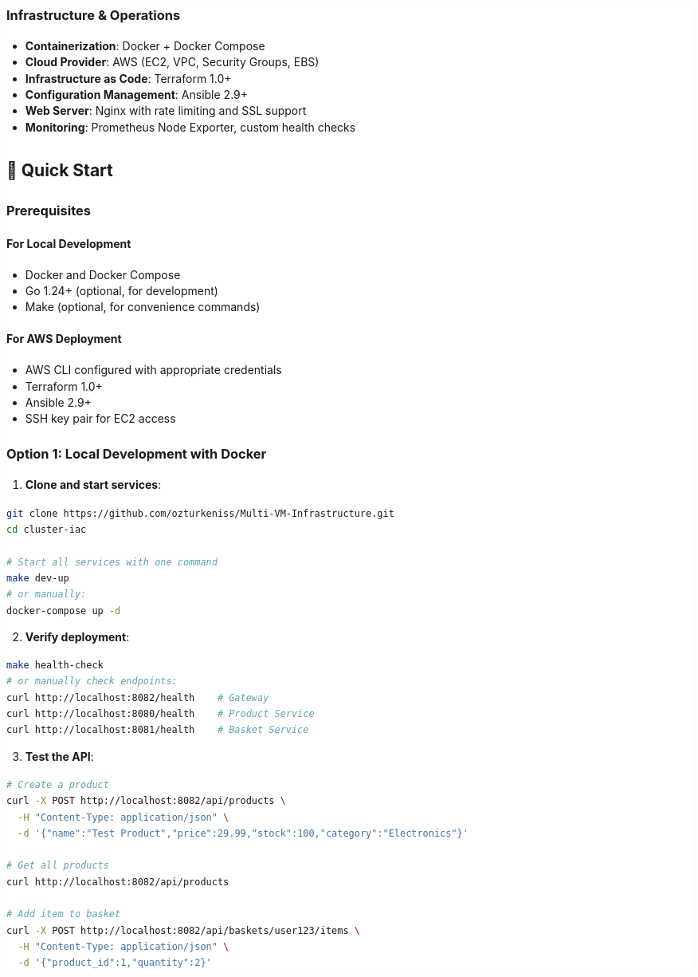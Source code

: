 ### Infrastructure & Operations
- **Containerization**: Docker + Docker Compose
- **Cloud Provider**: AWS (EC2, VPC, Security Groups, EBS)
- **Infrastructure as Code**: Terraform 1.0+
- **Configuration Management**: Ansible 2.9+
- **Web Server**: Nginx with rate limiting and SSL support
- **Monitoring**: Prometheus Node Exporter, custom health checks

## 🚀 Quick Start

### Prerequisites

#### For Local Development
- Docker and Docker Compose
- Go 1.24+ (optional, for development)
- Make (optional, for convenience commands)

#### For AWS Deployment
- AWS CLI configured with appropriate credentials
- Terraform 1.0+
- Ansible 2.9+
- SSH key pair for EC2 access

### Option 1: Local Development with Docker

1. **Clone and start services**:
```bash
git clone https://github.com/ozturkeniss/Multi-VM-Infrastructure.git
cd cluster-iac

# Start all services with one command
make dev-up
# or manually:
docker-compose up -d
```

2. **Verify deployment**:
```bash
make health-check
# or manually check endpoints:
curl http://localhost:8082/health    # Gateway
curl http://localhost:8080/health    # Product Service  
curl http://localhost:8081/health    # Basket Service
```

3. **Test the API**:
```bash
# Create a product
curl -X POST http://localhost:8082/api/products \
  -H "Content-Type: application/json" \
  -d '{"name":"Test Product","price":29.99,"stock":100,"category":"Electronics"}'

# Get all products
curl http://localhost:8082/api/products

# Add item to basket
curl -X POST http://localhost:8082/api/baskets/user123/items \
  -H "Content-Type: application/json" \
  -d '{"product_id":1,"quantity":2}'
```
